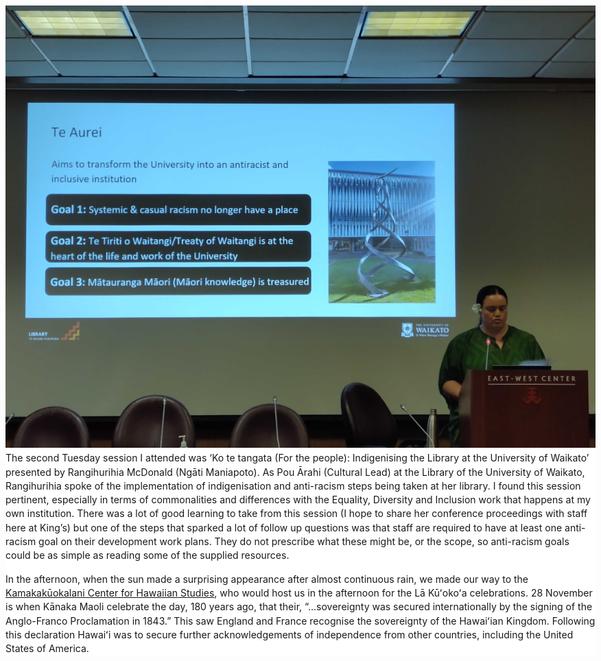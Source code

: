 ![Rangihuria McDonald presents a slide on Te Aurei, the University of Waikato's commitment to anti-racism.](/assets/images/blog/Ko_te_tangata.jpg "Te Aurei slide presented by Rangihurihia McDonald. © Samantha Callaghan, 2023")
The second Tuesday session I attended was ‘Ko te tangata (For the people): Indigenising the Library at the University of Waikato’ presented by Rangihurihia McDonald (Ngāti Maniapoto). As Pou Ārahi (Cultural Lead) at the Library of the University of Waikato, Rangihurihia spoke of the implementation of indigenisation and anti-racism steps being taken at her library. I found this session pertinent, especially in terms of commonalities and differences with the Equality, Diversity and Inclusion work that happens at my own institution. There was a lot of good learning to take from this session (I hope to share her conference proceedings with staff here at King’s) but one of the steps that sparked a lot of follow up questions was that staff are required to have at least one anti-racism goal on their development work plans. They do not prescribe what these might be, or the scope, so anti-racism goals could be as simple as reading some of the supplied resources.  

In the afternoon, when the sun made a surprising appearance after almost continuous rain, we made our way to the 
[Kamakakūokalani Center for Hawaiian Studies](https://manoa.hawaii.edu/hshk/kamakakuokalani/), who would host us in the afternoon for the Lā Kūʻokoʻa celebrations. 28 November is when Kānaka Maoli celebrate the day, 180 years ago, that their, “...sovereignty was secured internationally by the signing of the Anglo-Franco Proclamation in 1843.” This saw England and France recognise the sovereignty of the Hawaiʻian Kingdom. Following this declaration Hawaiʻi was to secure further acknowledgements of independence from other countries, including the United States of America. 
